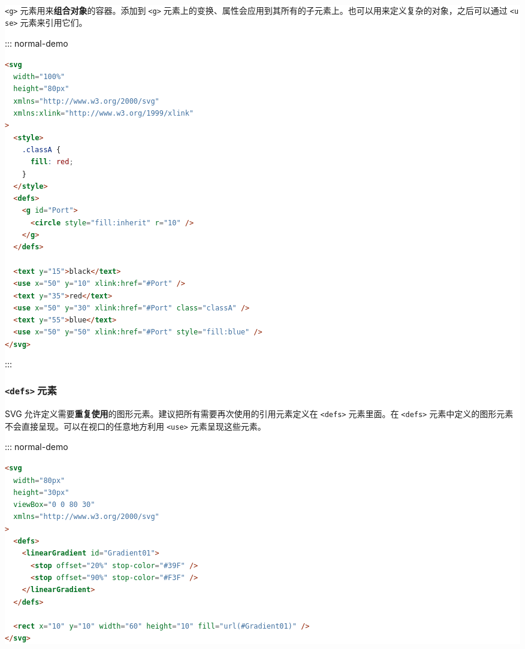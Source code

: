 `<g>` 元素用来**组合对象**的容器。添加到 `<g>` 元素上的变换、属性会应用到其所有的子元素上。也可以用来定义复杂的对象，之后可以通过 `<use>` 元素来引用它们。

::: normal-demo

```html
<svg
  width="100%"
  height="80px"
  xmlns="http://www.w3.org/2000/svg"
  xmlns:xlink="http://www.w3.org/1999/xlink"
>
  <style>
    .classA {
      fill: red;
    }
  </style>
  <defs>
    <g id="Port">
      <circle style="fill:inherit" r="10" />
    </g>
  </defs>

  <text y="15">black</text>
  <use x="50" y="10" xlink:href="#Port" />
  <text y="35">red</text>
  <use x="50" y="30" xlink:href="#Port" class="classA" />
  <text y="55">blue</text>
  <use x="50" y="50" xlink:href="#Port" style="fill:blue" />
</svg>
```

:::

### `<defs>` 元素

SVG 允许定义需要**重复使用**的图形元素。建议把所有需要再次使用的引用元素定义在 `<defs>` 元素里面。在 `<defs>` 元素中定义的图形元素不会直接呈现。可以在视口的任意地方利用 `<use>` 元素呈现这些元素。

::: normal-demo

```html
<svg
  width="80px"
  height="30px"
  viewBox="0 0 80 30"
  xmlns="http://www.w3.org/2000/svg"
>
  <defs>
    <linearGradient id="Gradient01">
      <stop offset="20%" stop-color="#39F" />
      <stop offset="90%" stop-color="#F3F" />
    </linearGradient>
  </defs>

  <rect x="10" y="10" width="60" height="10" fill="url(#Gradient01)" />
</svg>
```
